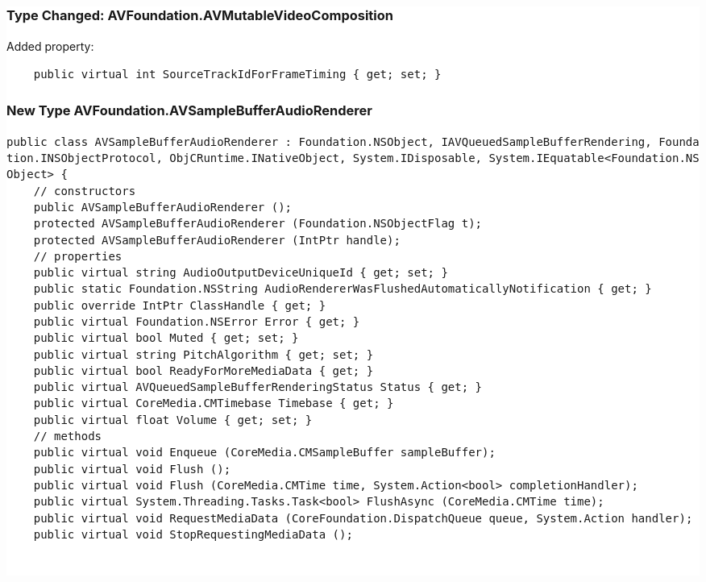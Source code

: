 </div> 
 <div>
<h3>Type Changed: AVFoundation.AVMutableVideoComposition</h3>
<div>
<p>Added property:</p>
<pre>
	<span class='added added-property ' data-is-non-breaking="">public virtual int SourceTrackIdForFrameTiming { get; set; }</span>
</pre>
</div>

</div> 
<div> 
<h3>New Type AVFoundation.AVSampleBufferAudioRenderer</h3>
<pre class='added' data-is-non-breaking="">
public class AVSampleBufferAudioRenderer : Foundation.NSObject, IAVQueuedSampleBufferRendering, Foundation.INSObjectProtocol, ObjCRuntime.INativeObject, System.IDisposable, System.IEquatable&lt;Foundation.NSObject&gt; {
	// constructors
	<span class='added added-constructor ' data-is-non-breaking="">public AVSampleBufferAudioRenderer ();</span>
	<span class='added added-constructor ' data-is-non-breaking="">protected AVSampleBufferAudioRenderer (Foundation.NSObjectFlag t);</span>
	<span class='added added-constructor ' data-is-non-breaking="">protected AVSampleBufferAudioRenderer (IntPtr handle);</span>
	// properties
	<span class='added added-property ' data-is-non-breaking="">public virtual string AudioOutputDeviceUniqueId { get; set; }</span>
	<span class='added added-property ' data-is-non-breaking="">public static Foundation.NSString AudioRendererWasFlushedAutomaticallyNotification { get; }</span>
	<span class='added added-property ' data-is-non-breaking="">public override IntPtr ClassHandle { get; }</span>
	<span class='added added-property ' data-is-non-breaking="">public virtual Foundation.NSError Error { get; }</span>
	<span class='added added-property ' data-is-non-breaking="">public virtual bool Muted { get; set; }</span>
	<span class='added added-property ' data-is-non-breaking="">public virtual string PitchAlgorithm { get; set; }</span>
	<span class='added added-property ' data-is-non-breaking="">public virtual bool ReadyForMoreMediaData { get; }</span>
	<span class='added added-property ' data-is-non-breaking="">public virtual AVQueuedSampleBufferRenderingStatus Status { get; }</span>
	<span class='added added-property ' data-is-non-breaking="">public virtual CoreMedia.CMTimebase Timebase { get; }</span>
	<span class='added added-property ' data-is-non-breaking="">public virtual float Volume { get; set; }</span>
	// methods
	<span class='added added-method ' data-is-non-breaking="">public virtual void Enqueue (CoreMedia.CMSampleBuffer sampleBuffer);</span>
	<span class='added added-method ' data-is-non-breaking="">public virtual void Flush ();</span>
	<span class='added added-method ' data-is-non-breaking="">public virtual void Flush (CoreMedia.CMTime time, System.Action&lt;bool&gt; completionHandler);</span>
	<span class='added added-method ' data-is-non-breaking="">public virtual System.Threading.Tasks.Task&lt;bool&gt; FlushAsync (CoreMedia.CMTime time);</span>
	<span class='added added-method ' data-is-non-breaking="">public virtual void RequestMediaData (CoreFoundation.DispatchQueue queue, System.Action handler);</span>
	<span class='added added-method ' data-is-non-breaking="">public virtual void StopRequestingMediaData ();</span>

